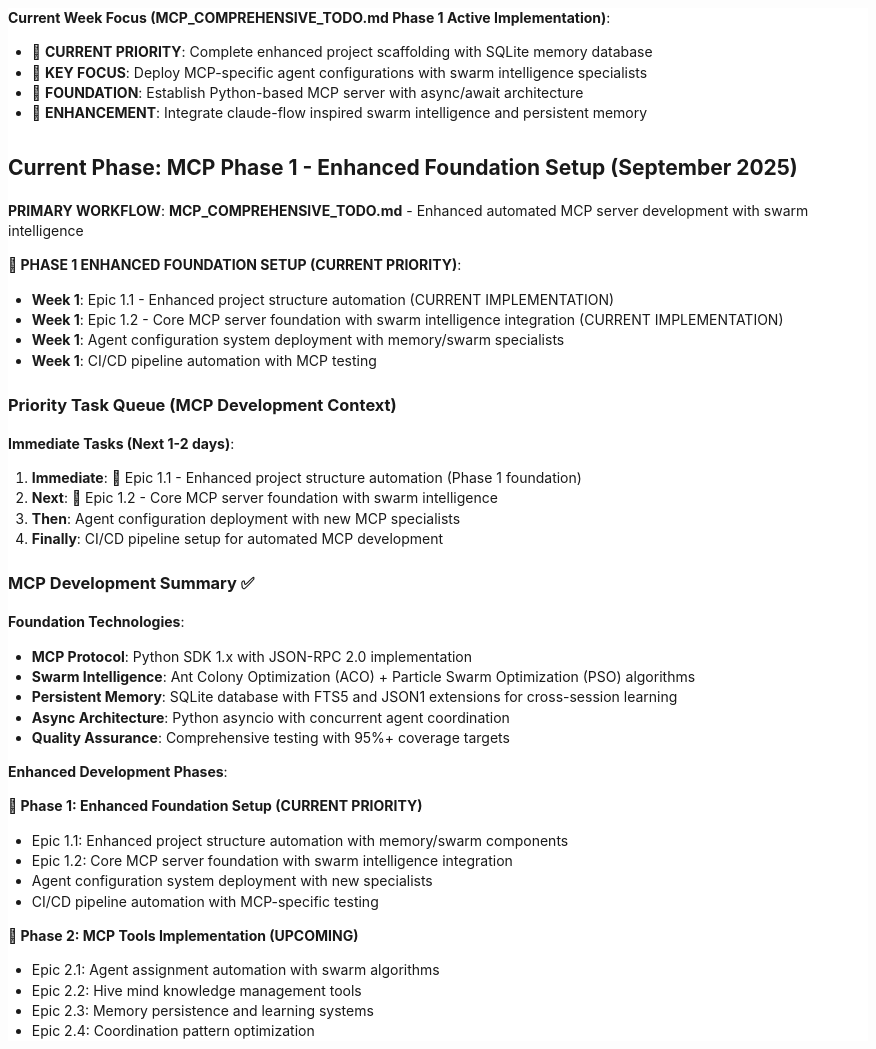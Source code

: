 **Current Week Focus (MCP_COMPREHENSIVE_TODO.md Phase 1 Active Implementation)**:

- 🎯 **CURRENT PRIORITY**: Complete enhanced project scaffolding with SQLite memory database
- 🎯 **KEY FOCUS**: Deploy MCP-specific agent configurations with swarm intelligence specialists
- 🎯 **FOUNDATION**: Establish Python-based MCP server with async/await architecture
- 🎯 **ENHANCEMENT**: Integrate claude-flow inspired swarm intelligence and persistent memory

## Current Phase: MCP Phase 1 - Enhanced Foundation Setup (September 2025)

**PRIMARY WORKFLOW**: **MCP_COMPREHENSIVE_TODO.md** - Enhanced automated MCP server development with swarm intelligence

**🎯 PHASE 1 ENHANCED FOUNDATION SETUP (CURRENT PRIORITY)**:

- **Week 1**: Epic 1.1 - Enhanced project structure automation (CURRENT IMPLEMENTATION)
- **Week 1**: Epic 1.2 - Core MCP server foundation with swarm intelligence integration (CURRENT IMPLEMENTATION)
- **Week 1**: Agent configuration system deployment with memory/swarm specialists
- **Week 1**: CI/CD pipeline automation with MCP testing

### Priority Task Queue (MCP Development Context)

**Immediate Tasks (Next 1-2 days)**:

1. **Immediate**: 🎯 Epic 1.1 - Enhanced project structure automation (Phase 1 foundation)
2. **Next**: 🎯 Epic 1.2 - Core MCP server foundation with swarm intelligence
3. **Then**: Agent configuration deployment with new MCP specialists
4. **Finally**: CI/CD pipeline setup for automated MCP development

### MCP Development Summary ✅

**Foundation Technologies**:

- **MCP Protocol**: Python SDK 1.x with JSON-RPC 2.0 implementation
- **Swarm Intelligence**: Ant Colony Optimization (ACO) + Particle Swarm Optimization (PSO) algorithms
- **Persistent Memory**: SQLite database with FTS5 and JSON1 extensions for cross-session learning
- **Async Architecture**: Python asyncio with concurrent agent coordination
- **Quality Assurance**: Comprehensive testing with 95%+ coverage targets

**Enhanced Development Phases**:

**🎯 Phase 1: Enhanced Foundation Setup (CURRENT PRIORITY)**

- Epic 1.1: Enhanced project structure automation with memory/swarm components
- Epic 1.2: Core MCP server foundation with swarm intelligence integration
- Agent configuration system deployment with new specialists
- CI/CD pipeline automation with MCP-specific testing

**🎯 Phase 2: MCP Tools Implementation (UPCOMING)**

- Epic 2.1: Agent assignment automation with swarm algorithms
- Epic 2.2: Hive mind knowledge management tools
- Epic 2.3: Memory persistence and learning systems
- Epic 2.4: Coordination pattern optimization
